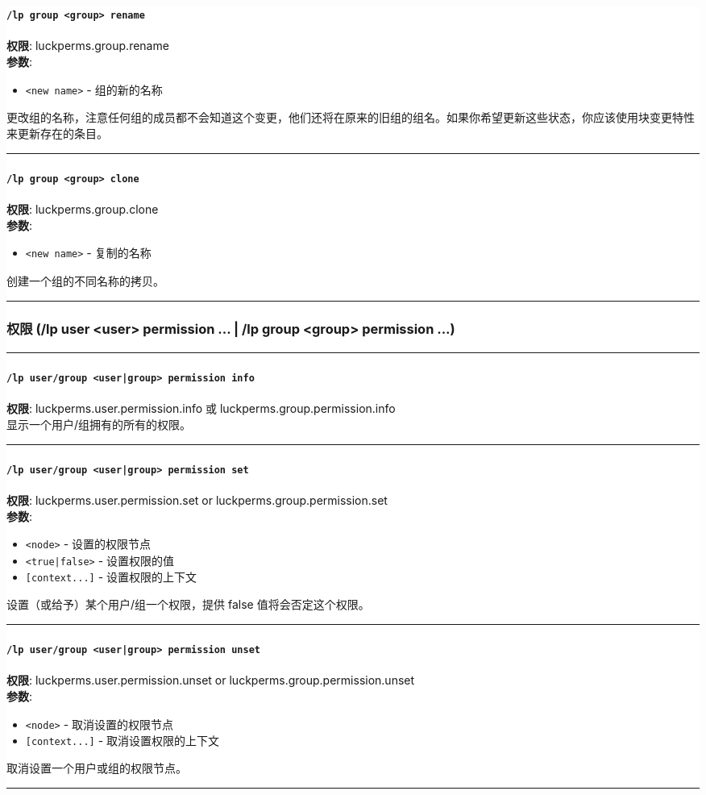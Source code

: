 #### `/lp group <group> rename`

**权限**: luckperms.group.rename  
**参数**:

- `<new name>` - 组的新的名称

更改组的名称，注意任何组的成员都不会知道这个变更，他们还将在原来的旧组的组名。如果你希望更新这些状态，你应该使用块变更特性来更新存在的条目。

---

#### `/lp group <group> clone`

**权限**: luckperms.group.clone  
**参数**:

- `<new name>` - 复制的名称

创建一个组的不同名称的拷贝。

---

### 权限 (/lp user \<user\> permission ... | /lp group \<group\> permission ...)

---

#### `/lp user/group <user|group> permission info`

**权限**: luckperms.user.permission.info 或 luckperms.group.permission.info  
显示一个用户/组拥有的所有的权限。

---

#### `/lp user/group <user|group> permission set`

**权限**: luckperms.user.permission.set or luckperms.group.permission.set  
**参数**:

- `<node>` - 设置的权限节点
- `<true|false>` - 设置权限的值
- `[context...]` - 设置权限的上下文

设置（或给予）某个用户/组一个权限，提供 false 值将会否定这个权限。

---

#### `/lp user/group <user|group> permission unset`

**权限**: luckperms.user.permission.unset or luckperms.group.permission.unset  
**参数**:

- `<node>` - 取消设置的权限节点
- `[context...]` - 取消设置权限的上下文

取消设置一个用户或组的权限节点。

---

